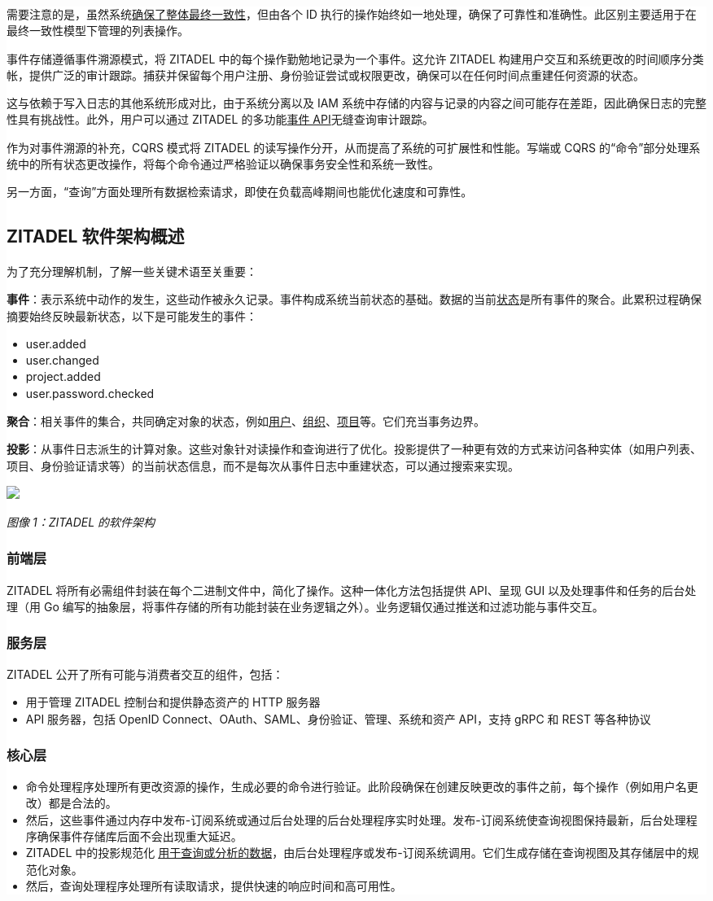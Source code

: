 需要注意的是，虽然系统[确保了整体最终一致性](https://thenewstack.io/ensure-consistency-in-hybrid-clouds-with-amazon-web-services-eks-d-and-istio/)，但由各个 ID 执行的操作始终如一地处理，确保了可靠性和准确性。此区别主要适用于在最终一致性模型下管理的列表操作。

事件存储遵循事件溯源模式，将 ZITADEL 中的每个操作勤勉地记录为一个事件。这允许 ZITADEL 构建用户交互和系统更改的时间顺序分类帐，提供广泛的审计跟踪。捕获并保留每个用户注册、身份验证尝试或权限更改，确保可以在任何时间点重建任何资源的状态。

这与依赖于写入日志的其他系统形成对比，由于系统分离以及 IAM 系统中存储的内容与记录的内容之间可能存在差距，因此确保日志的完整性具有挑战性。此外，用户可以通过 ZITADEL 的多功能[事件 API](https://zitadel.com/docs/guides/integrate/event-api)无缝查询审计跟踪。

作为对事件溯源的补充，CQRS 模式将 ZITADEL 的读写操作分开，从而提高了系统的可扩展性和性能。写端或 CQRS 的“命令”部分处理系统中的所有状态更改操作，将每个命令通过严格验证以确保事务安全性和系统一致性。

另一方面，“查询”方面处理所有数据检索请求，即使在负载高峰期间也能优化速度和可靠性。

## ZITADEL 软件架构概述

为了充分理解机制，了解一些关键术语至关重要：

**事件**：表示系统中动作的发生，这些动作被永久记录。事件构成系统当前状态的基础。数据的当前[状态](https://thenewstack.io/how-kubernetes-stateful-data-management-can-work/)是所有事件的聚合。此累积过程确保摘要始终反映最新状态，以下是可能发生的事件：

- user.added
- user.changed
- project.added
- user.password.checked

**聚合**：相关事件的集合，共同确定对象的​​状态，例如[用户](https://zitadel.com/docs/concepts/structure/users)、[组织](https://zitadel.com/docs/concepts/structure/organizations)、[项目](https://zitadel.com/docs/concepts/structure/projects)等。它们充当事务边界。

**投影**：从事件日志派生的计算对象。这些对象针对读操作和查询进行了优化。投影提供了一种更有效的方式来访问各种实体（如用户列表、项目、身份验证请求等）的当前状态信息，而不是每次从事件日志中重建状态，可以通过搜索来实现。

![](https://cdn.thenewstack.io/media/2024/02/d2968e54-zit1.png)

*图像 1：ZITADEL 的软件架构*

### 前端层

ZITADEL 将所有必需组件封装在每个二进制文件中，简化了操作。这种一体化方法包括提供 API、呈现 GUI 以及处理事件和任务的后台处理（用 Go 编写的抽象层，将事件存储的所有功能封装在业务逻辑之外）。业务逻辑仅通过推送和过滤功能与事件交互。

### 服务层

ZITADEL 公开了所有可能与消费者交互的组件，包括：

- 用于管理 ZITADEL 控制台和提供静态资产的 HTTP 服务器
- API 服务器，包括 OpenID Connect、OAuth、SAML、身份验证、管理、系统和资产 API，支持 gRPC 和 REST 等各种协议

### 核心层

- 命令处理程序处理所有更改资源的操作，生成必要的命令进行验证。此阶段确保在创建反映更改的事件之前，每个操作（例如用户名更改）都是合法的。
- 然后，这些事件通过内存中发布-订阅系统或通过后台处理的后台处理程序实时处理。发布-订阅系统使查询视图保持最新，后台处理程序确保事件存储库后面不会出现重大延迟。
- ZITADEL 中的投影规范化 [用于查询或分析的数据](https://thenewstack.io/apache-flink-for-real-time-data-analysis/)，由后台处理程序或发布-订阅系统调用。它们生成存储在查询视图及其存储层中的规范化对象。
- 然后，查询处理程序处理所有读取请求，提供快速的响应时间和高可用性。
